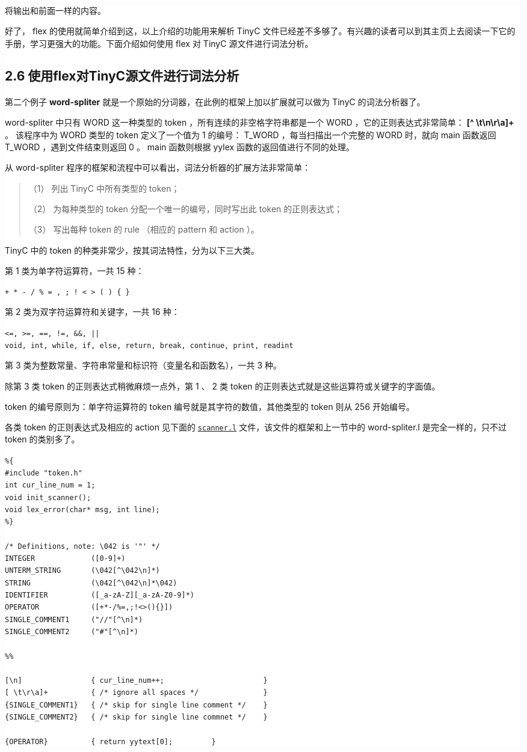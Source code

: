 将输出和前面一样的内容。 

好了， flex 的使用就简单介绍到这，以上介绍的功能用来解析 TinyC 文件已经差不多够了。有兴趣的读者可以到其主页上去阅读一下它的手册，学习更强大的功能。下面介绍如何使用 flex 对 TinyC 源文件进行词法分析。

## 2.6 使用flex对TinyC源文件进行词法分析

第二个例子 **word-spliter** 就是一个原始的分词器，在此例的框架上加以扩展就可以做为 TinyC 的词法分析器了。

word-spliter 中只有 WORD 这一种类型的 token ，所有连续的非空格字符串都是一个 WORD ，它的正则表达式非常简单： **[^ \t\n\r\a]+** 。 该程序中为 WORD 类型的 token 定义了一个值为 1 的编号： T_WORD ，每当扫描出一个完整的 WORD 时，就向 main 函数返回 T_WORD ，遇到文件结束则返回 0 。 main 函数则根据 yylex 函数的返回值进行不同的处理。

从 word-spliter 程序的框架和流程中可以看出，词法分析器的扩展方法非常简单：

> （1） 列出 TinyC 中所有类型的 token；
>
> （2） 为每种类型的 token 分配一个唯一的编号，同时写出此 token 的正则表达式；
>
> （3） 写出每种 token 的 rule （相应的 pattern 和 action ）。

TinyC 中的 token 的种类非常少，按其词法特性，分为以下三大类。

第 1 类为单字符运算符，一共 15 种：

```
+ * - / % = , ; ! < > ( ) { }
```

第 2 类为双字符运算符和关键字，一共 16 种：

```
<=, >=, ==, !=, &&, ||
void, int, while, if, else, return, break, continue, print, readint
```

第 3 类为整数常量、字符串常量和标识符（变量名和函数名），一共 3 种。

除第 3 类 token 的正则表达式稍微麻烦一点外，第 1 、 2 类 token 的正则表达式就是这些运算符或关键字的字面值。

token 的编号原则为：单字符运算符的 token 编号就是其字符的数值，其他类型的 token 则从 256 开始编号。

各类 token 的正则表达式及相应的 action 见下面的 [`scanner.l`](https://pandolia.net/tinyc/downloads/scanner6.l) 文件，该文件的框架和上一节中的 word-spliter.l 是完全一样的，只不过 token 的类别多了。

```
%{
#include "token.h"
int cur_line_num = 1;
void init_scanner();
void lex_error(char* msg, int line);
%}

/* Definitions, note: \042 is '"' */
INTEGER             ([0-9]+)
UNTERM_STRING       (\042[^\042\n]*)
STRING              (\042[^\042\n]*\042)
IDENTIFIER          ([_a-zA-Z][_a-zA-Z0-9]*)
OPERATOR            ([+*-/%=,;!<>(){}])
SINGLE_COMMENT1     ("//"[^\n]*)
SINGLE_COMMENT2     ("#"[^\n]*)

%%

[\n]                { cur_line_num++;                       }
[ \t\r\a]+          { /* ignore all spaces */               }
{SINGLE_COMMENT1}   { /* skip for single line comment */    }
{SINGLE_COMMENT2}   { /* skip for single line commnet */    }

{OPERATOR}          { return yytext[0];         }   

```